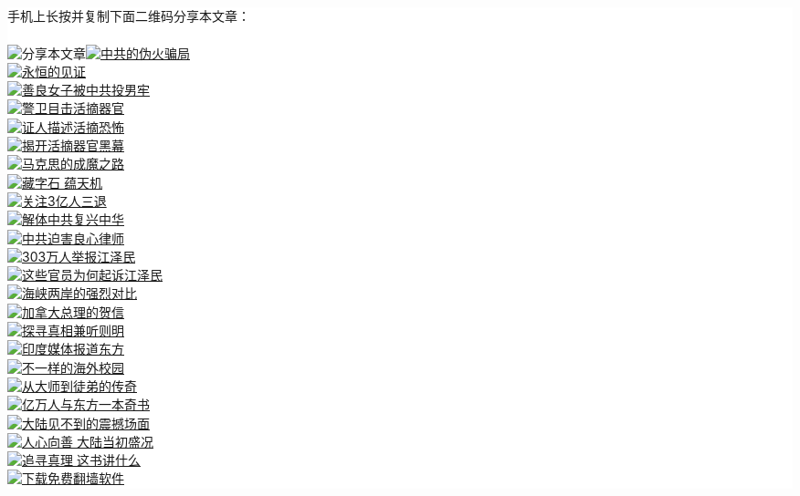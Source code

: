 ####
手机上长按并复制下面二维码分享本文章：<br><br><img src="http://www.hehaibao.com/qr/index.php?m=1&e=L&p=10&t=&d=https://github.com/pnejs292/djy/blob/master/gb/19/11/1/n11626063.md%231" title="分享本文章"></td><td VALIGN=TOP><a href="https://github.com/pnejs292/djy/blob/master/gb/16/1/21/n4622075.md?dfh#1" target="_blank"><img src="https://raw.githubusercontent.com/pnejs292/djy/master/gb/300/wei-f1.jpg" title="中共的伪火骗局"  alt="中共的伪火骗局"></a><br><a href="https://github.com/pnejs292/www/blob/master/README.md?dfh#9" target="_blank"><img src="https://raw.githubusercontent.com/pnejs292/djy/master/gb/300/yong-h.jpg" title="永恒的见证"  alt="永恒的见证"></a><br><a href="https://github.com/pnejs292/djy/blob/master/gb/13/9/29/n3974789.md?dfh#1" target="_blank"><img src="https://raw.githubusercontent.com/pnejs292/djy/master/gb/300/shang-lnz.jpg" title="善良女子被中共投男牢"  alt="善良女子被中共投男牢"></a><br><a href="https://github.com/pnejs292/djy/blob/master/gb/16/3/16/n4663449.md?dfh#1" target="_blank"><img src="https://raw.githubusercontent.com/pnejs292/djy/master/gb/300/huo-z3.jpg" title="警卫目击活摘器官"  alt="警卫目击活摘器官"></a><br><a href="https://github.com/pnejs292/djy/blob/master/gb/16/8/7/n8177641.md?dfh#1" target="_blank"><img src="https://raw.githubusercontent.com/pnejs292/djy/master/gb/300/huo-z4.jpg" title="证人描述活摘恐怖"  alt="证人描述活摘恐怖"></a><br><a href="https://github.com/pnejs292/djy/blob/master/gb/10/4/19/n2881569.md?dfh#1" target="_blank"><img src="https://raw.githubusercontent.com/pnejs292/djy/master/gb/300/huo-z1.jpg" title="揭开活摘器官黑幕"  alt="揭开活摘器官黑幕"></a><br><a href="https://github.com/pnejs292/djy/blob/master/gb/10/11/7/n3077476.md?dfh#1" target="_blank"><img src="https://raw.githubusercontent.com/pnejs292/djy/master/gb/300/ma-ks.jpg" title="马克思的成魔之路"  alt="马克思的成魔之路"></a><br><a href="https://github.com/pnejs292/djy/blob/master/gb/14/6/9/n4173977.md?dfh#1" target="_blank"><img src="https://raw.githubusercontent.com/pnejs292/djy/master/gb/300/chang-zs.jpg" title="藏字石 蕴天机"  alt="藏字石 蕴天机"></a><br><a href="https://github.com/pnejs292/djy/blob/master/gb/18/5/10/n10381511.md?dfh#1" target="_blank"><img src="https://raw.githubusercontent.com/pnejs292/djy/master/gb/300/st1.jpg" title="关注3亿人三退"  alt="关注3亿人三退"></a><br><a href="https://github.com/pnejs292/djy/blob/master/gb/18/3/21/n10237682.md?dfh#1" target="_blank"><img src="https://raw.githubusercontent.com/pnejs292/djy/master/gb/300/jie-t.jpg" title="解体中共复兴中华"  alt="解体中共复兴中华"></a><br><a href="https://github.com/pnejs292/djy/blob/master/gb/9/2/9/n2422991.md?dfh#1" target="_blank"><img src="https://raw.githubusercontent.com/pnejs292/djy/master/gb/300/gao-zs.jpg" title="中共迫害良心律师"  alt="中共迫害良心律师"></a><br><a href="https://github.com/pnejs292/djy/blob/master/gb/18/12/9/n10900044.md?dfh#1" target="_blank"><img src="https://raw.githubusercontent.com/pnejs292/djy/master/gb/300/sj1.jpg" title="303万人举报江泽民"  alt="303万人举报江泽民"></a><br><a href="https://github.com/pnejs292/djy/blob/master/gb/18/8/28/n10672014.md?dfh#1" target="_blank"><img src="https://raw.githubusercontent.com/pnejs292/djy/master/gb/300/sj2.jpg" title="这些官员为何起诉江泽民"  alt="这些官员为何起诉江泽民"></a><br><a href="https://github.com/pnejs292/djy/blob/master/gb/8/12/18/n2367165.md?dfh#1" target="_blank"><img src="https://raw.githubusercontent.com/pnejs292/djy/master/gb/300/liangan.jpg" title="海峡两岸的强烈对比"  alt="海峡两岸的强烈对比"></a><br><a href="https://github.com/pnejs292/djy/blob/master/gb/15/5/5/n4427238.md?dfh#1" target="_blank"><img src="https://raw.githubusercontent.com/pnejs292/djy/master/gb/300/jia-ndzl.jpg" title="加拿大总理的贺信"  alt="加拿大总理的贺信"></a><br><a href="https://github.com/pnejs292/djy/blob/master/gb/11/6/17/n3289382.md?dfh#1" target="_blank">
<img src="https://raw.githubusercontent.com/pnejs292/djy/master/gb/300/xiao-wd.jpg" title="探寻真相兼听则明"  alt="探寻真相兼听则明"></a><br><a href="https://github.com/pnejs292/djy/blob/master/gb/18/10/27/n10812623.md?dfh#1" target="_blank"><img src="https://raw.githubusercontent.com/pnejs292/djy/master/gb/300/yindu.jpg" title="印度媒体报道东方"  alt="印度媒体报道东方"></a><br><a href="https://github.com/pnejs292/djy/blob/master/gb/18/6/9/n10469652.md?dfh#1" target="_blank"><img src="https://raw.githubusercontent.com/pnejs292/djy/master/gb/300/xie-j.jpg" title="不一样的海外校园"  alt="不一样的海外校园"></a><br><a href="https://github.com/pnejs292/djy/blob/master/gb/7/4/5/n1669415.md?dfh#1" target="_blank"><img src="https://raw.githubusercontent.com/pnejs292/djy/master/gb/300/li-up.jpg" title="从大师到徒弟的传奇"  alt="从大师到徒弟的传奇"></a><br><a href="https://github.com/pnejs292/djy/blob/master/gb/17/5/26/n9191512.md?dfh#1" target="_blank"><img src="https://raw.githubusercontent.com/pnejs292/djy/master/gb/300/zfl2.jpg" title="亿万人与东方一本奇书"  alt="亿万人与东方一本奇书"></a><br><a href="https://github.com/pnejs292/djy/blob/master/gb/13/11/27/n4020290.md?dfh#1" target="_blank"><img src="https://raw.githubusercontent.com/pnejs292/djy/master/gb/300/zhen-h.jpg" title="大陆见不到的震撼场面"  alt="大陆见不到的震撼场面"></a><br><a href="https://github.com/pnejs292/djy/blob/master/gb/15/7/17/n4482910.md?dfh#1" target="_blank"><img src="https://raw.githubusercontent.com/pnejs292/djy/master/gb/300/dalu-sk.jpg" title="人心向善 大陆当初盛况"  alt="人心向善 大陆当初盛况"></a><br><a href="https://github.com/pnejs292/djy/blob/master/gb/9/10/15/n2689419.md?dfh#1" target="_blank"><img src="https://raw.githubusercontent.com/pnejs292/djy/master/gb/300/zfl1.jpg" title="追寻真理 这书讲什么"  alt="追寻真理 这书讲什么"></a><br><a href="https://github.com/pnejs292/www/blob/master/README.md?dfh#1" target="_blank"><img src="https://raw.githubusercontent.com/pnejs292/djy/master/gb/300/fq1.jpg" title="下载免费翻墙软件"  alt="下载免费翻墙软件"></a><br></td></tr></table>
